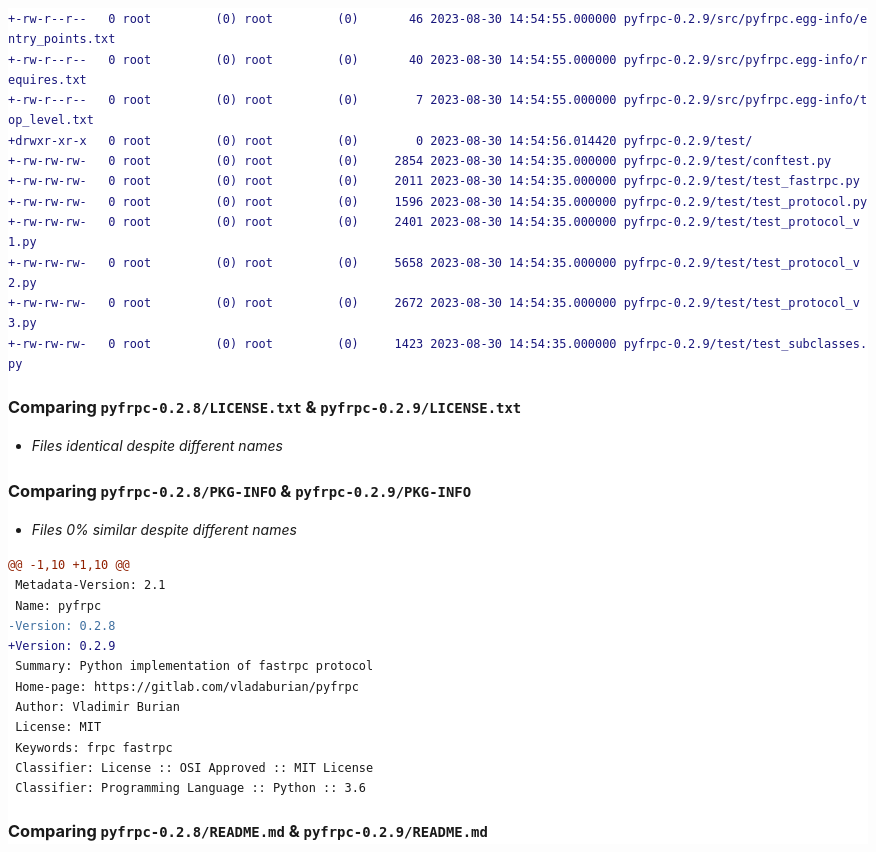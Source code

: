 ```diff
+-rw-r--r--   0 root         (0) root         (0)       46 2023-08-30 14:54:55.000000 pyfrpc-0.2.9/src/pyfrpc.egg-info/entry_points.txt
+-rw-r--r--   0 root         (0) root         (0)       40 2023-08-30 14:54:55.000000 pyfrpc-0.2.9/src/pyfrpc.egg-info/requires.txt
+-rw-r--r--   0 root         (0) root         (0)        7 2023-08-30 14:54:55.000000 pyfrpc-0.2.9/src/pyfrpc.egg-info/top_level.txt
+drwxr-xr-x   0 root         (0) root         (0)        0 2023-08-30 14:54:56.014420 pyfrpc-0.2.9/test/
+-rw-rw-rw-   0 root         (0) root         (0)     2854 2023-08-30 14:54:35.000000 pyfrpc-0.2.9/test/conftest.py
+-rw-rw-rw-   0 root         (0) root         (0)     2011 2023-08-30 14:54:35.000000 pyfrpc-0.2.9/test/test_fastrpc.py
+-rw-rw-rw-   0 root         (0) root         (0)     1596 2023-08-30 14:54:35.000000 pyfrpc-0.2.9/test/test_protocol.py
+-rw-rw-rw-   0 root         (0) root         (0)     2401 2023-08-30 14:54:35.000000 pyfrpc-0.2.9/test/test_protocol_v1.py
+-rw-rw-rw-   0 root         (0) root         (0)     5658 2023-08-30 14:54:35.000000 pyfrpc-0.2.9/test/test_protocol_v2.py
+-rw-rw-rw-   0 root         (0) root         (0)     2672 2023-08-30 14:54:35.000000 pyfrpc-0.2.9/test/test_protocol_v3.py
+-rw-rw-rw-   0 root         (0) root         (0)     1423 2023-08-30 14:54:35.000000 pyfrpc-0.2.9/test/test_subclasses.py
```

### Comparing `pyfrpc-0.2.8/LICENSE.txt` & `pyfrpc-0.2.9/LICENSE.txt`

 * *Files identical despite different names*

### Comparing `pyfrpc-0.2.8/PKG-INFO` & `pyfrpc-0.2.9/PKG-INFO`

 * *Files 0% similar despite different names*

```diff
@@ -1,10 +1,10 @@
 Metadata-Version: 2.1
 Name: pyfrpc
-Version: 0.2.8
+Version: 0.2.9
 Summary: Python implementation of fastrpc protocol
 Home-page: https://gitlab.com/vladaburian/pyfrpc
 Author: Vladimir Burian
 License: MIT
 Keywords: frpc fastrpc
 Classifier: License :: OSI Approved :: MIT License
 Classifier: Programming Language :: Python :: 3.6
```

### Comparing `pyfrpc-0.2.8/README.md` & `pyfrpc-0.2.9/README.md`
